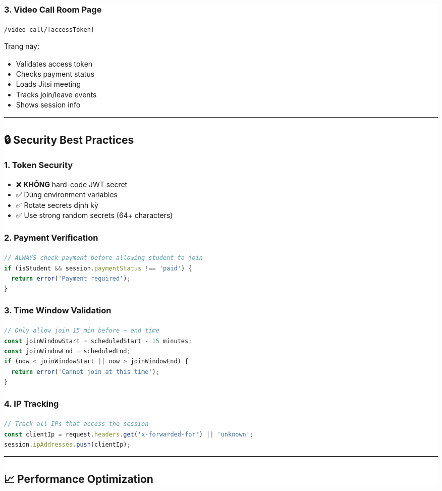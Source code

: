 
### 3. **Video Call Room Page**
```
/video-call/[accessToken]
```

Trang này:
- Validates access token
- Checks payment status
- Loads Jitsi meeting
- Tracks join/leave events
- Shows session info

---

## 🔒 Security Best Practices

### 1. **Token Security**
- ❌ **KHÔNG** hard-code JWT secret
- ✅ Dùng environment variables
- ✅ Rotate secrets định kỳ
- ✅ Use strong random secrets (64+ characters)

### 2. **Payment Verification**
```typescript
// ALWAYS check payment before allowing student to join
if (isStudent && session.paymentStatus !== 'paid') {
  return error('Payment required');
}
```

### 3. **Time Window Validation**
```typescript
// Only allow join 15 min before → end time
const joinWindowStart = scheduledStart - 15 minutes;
const joinWindowEnd = scheduledEnd;
if (now < joinWindowStart || now > joinWindowEnd) {
  return error('Cannot join at this time');
}
```

### 4. **IP Tracking**
```typescript
// Track all IPs that access the session
const clientIp = request.headers.get('x-forwarded-for') || 'unknown';
session.ipAddresses.push(clientIp);
```

---

## 📈 Performance Optimization
